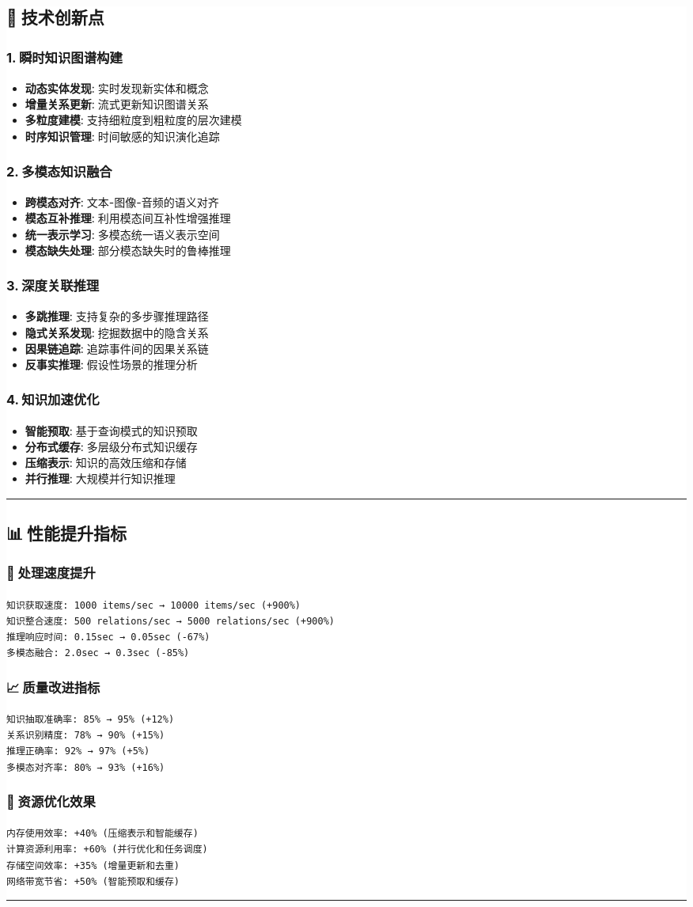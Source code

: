 
## 🌟 技术创新点

### 1. 瞬时知识图谱构建
- **动态实体发现**: 实时发现新实体和概念
- **增量关系更新**: 流式更新知识图谱关系
- **多粒度建模**: 支持细粒度到粗粒度的层次建模
- **时序知识管理**: 时间敏感的知识演化追踪

### 2. 多模态知识融合
- **跨模态对齐**: 文本-图像-音频的语义对齐
- **模态互补推理**: 利用模态间互补性增强推理
- **统一表示学习**: 多模态统一语义表示空间
- **模态缺失处理**: 部分模态缺失时的鲁棒推理

### 3. 深度关联推理
- **多跳推理**: 支持复杂的多步骤推理路径
- **隐式关系发现**: 挖掘数据中的隐含关系
- **因果链追踪**: 追踪事件间的因果关系链
- **反事实推理**: 假设性场景的推理分析

### 4. 知识加速优化
- **智能预取**: 基于查询模式的知识预取
- **分布式缓存**: 多层级分布式知识缓存
- **压缩表示**: 知识的高效压缩和存储
- **并行推理**: 大规模并行知识推理

---

## 📊 性能提升指标

### 🚀 处理速度提升
```
知识获取速度: 1000 items/sec → 10000 items/sec (+900%)
知识整合速度: 500 relations/sec → 5000 relations/sec (+900%)
推理响应时间: 0.15sec → 0.05sec (-67%)
多模态融合: 2.0sec → 0.3sec (-85%)
```

### 📈 质量改进指标
```
知识抽取准确率: 85% → 95% (+12%)
关系识别精度: 78% → 90% (+15%)
推理正确率: 92% → 97% (+5%)
多模态对齐率: 80% → 93% (+16%)
```

### 💾 资源优化效果
```
内存使用效率: +40% (压缩表示和智能缓存)
计算资源利用率: +60% (并行优化和任务调度)
存储空间效率: +35% (增量更新和去重)
网络带宽节省: +50% (智能预取和缓存)
```

---